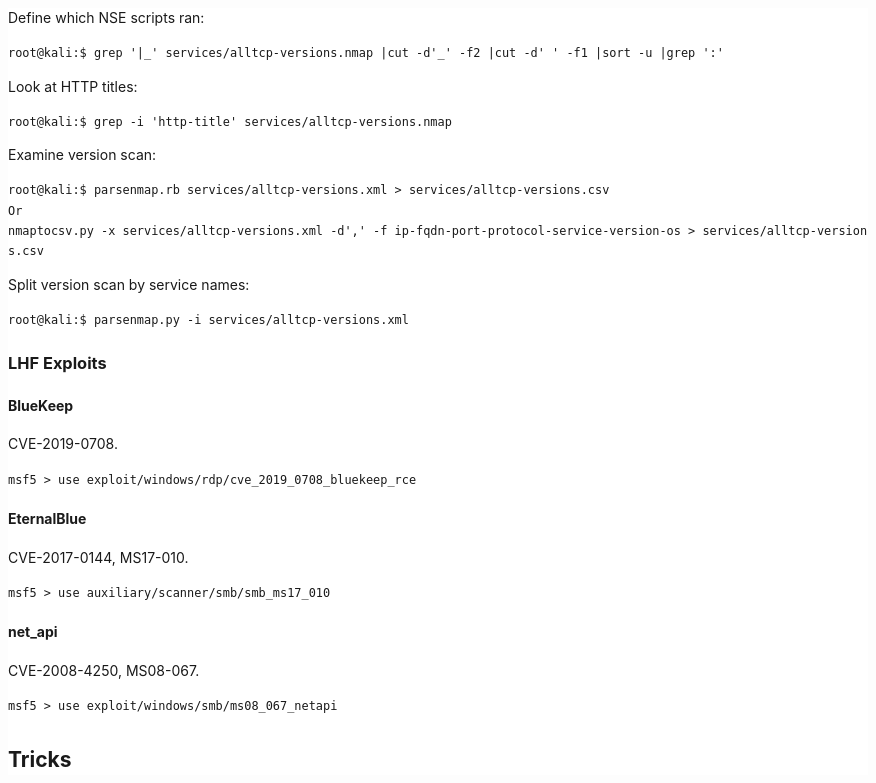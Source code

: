 Define which NSE scripts ran:

```
root@kali:$ grep '|_' services/alltcp-versions.nmap |cut -d'_' -f2 |cut -d' ' -f1 |sort -u |grep ':'
```

Look at HTTP titles:

```
root@kali:$ grep -i 'http-title' services/alltcp-versions.nmap
```

Examine version scan:

```
root@kali:$ parsenmap.rb services/alltcp-versions.xml > services/alltcp-versions.csv
Or
nmaptocsv.py -x services/alltcp-versions.xml -d',' -f ip-fqdn-port-protocol-service-version-os > services/alltcp-versions.csv
```

Split version scan by service names:

```
root@kali:$ parsenmap.py -i services/alltcp-versions.xml
```



### LHF Exploits


#### BlueKeep

CVE-2019-0708.

```
msf5 > use exploit/windows/rdp/cve_2019_0708_bluekeep_rce
```


#### EternalBlue

CVE-2017-0144, MS17-010.

```
msf5 > use auxiliary/scanner/smb/smb_ms17_010
```


#### net_api

CVE-2008-4250, MS08-067.

```
msf5 > use exploit/windows/smb/ms08_067_netapi
```




## Tricks
